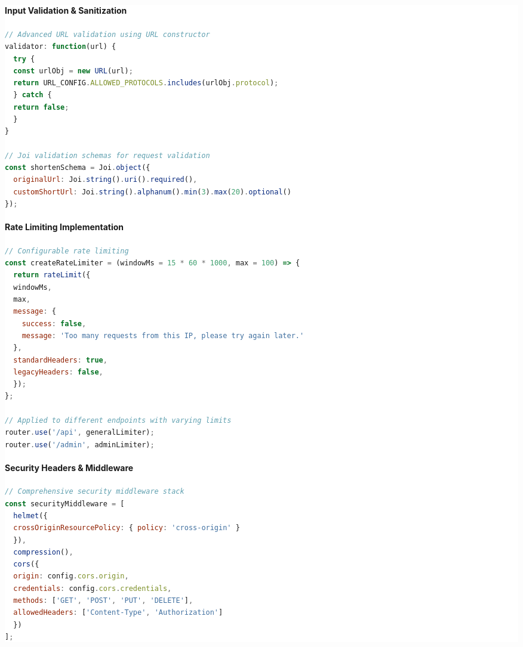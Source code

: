 #### Input Validation & Sanitization

```javascript
// Advanced URL validation using URL constructor
validator: function(url) {
  try {
  const urlObj = new URL(url);
  return URL_CONFIG.ALLOWED_PROTOCOLS.includes(urlObj.protocol);
  } catch {
  return false;
  }
}

// Joi validation schemas for request validation
const shortenSchema = Joi.object({
  originalUrl: Joi.string().uri().required(),
  customShortUrl: Joi.string().alphanum().min(3).max(20).optional()
});
```

#### Rate Limiting Implementation

```javascript
// Configurable rate limiting
const createRateLimiter = (windowMs = 15 * 60 * 1000, max = 100) => {
  return rateLimit({
  windowMs,
  max,
  message: {
    success: false,
    message: 'Too many requests from this IP, please try again later.'
  },
  standardHeaders: true,
  legacyHeaders: false,
  });
};

// Applied to different endpoints with varying limits
router.use('/api', generalLimiter);
router.use('/admin', adminLimiter);
```

#### Security Headers & Middleware

```javascript
// Comprehensive security middleware stack
const securityMiddleware = [
  helmet({
  crossOriginResourcePolicy: { policy: 'cross-origin' }
  }),
  compression(),
  cors({
  origin: config.cors.origin,
  credentials: config.cors.credentials,
  methods: ['GET', 'POST', 'PUT', 'DELETE'],
  allowedHeaders: ['Content-Type', 'Authorization']
  })
];
```
